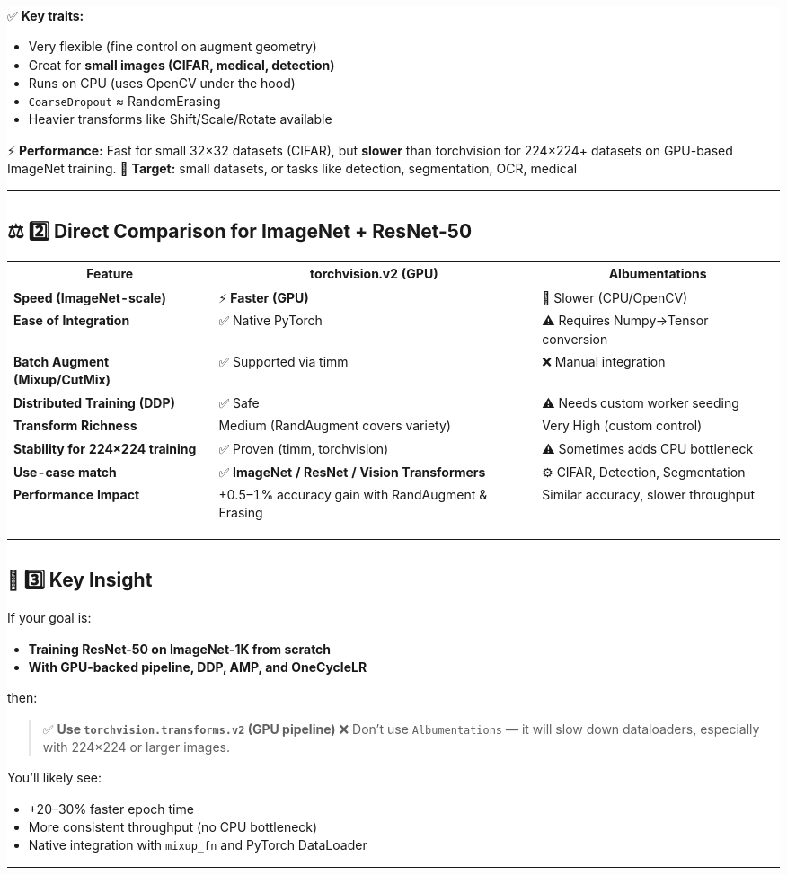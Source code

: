 ✅ **Key traits:**

* Very flexible (fine control on augment geometry)
* Great for **small images (CIFAR, medical, detection)**
* Runs on CPU (uses OpenCV under the hood)
* `CoarseDropout` ≈ RandomErasing
* Heavier transforms like Shift/Scale/Rotate available

⚡ **Performance:** Fast for small 32×32 datasets (CIFAR),
but **slower** than torchvision for 224×224+ datasets on GPU-based ImageNet training.
🎯 **Target:** small datasets, or tasks like detection, segmentation, OCR, medical

---

## ⚖️ 2️⃣ Direct Comparison for **ImageNet + ResNet-50**

| Feature                            | **torchvision.v2 (GPU)**                         | **Albumentations**                  |
| ---------------------------------- | ------------------------------------------------ | ----------------------------------- |
| **Speed (ImageNet-scale)**         | ⚡ **Faster (GPU)**                               | 🚶 Slower (CPU/OpenCV)              |
| **Ease of Integration**            | ✅ Native PyTorch                                 | ⚠️ Requires Numpy→Tensor conversion |
| **Batch Augment (Mixup/CutMix)**   | ✅ Supported via timm                             | ❌ Manual integration                |
| **Distributed Training (DDP)**     | ✅ Safe                                           | ⚠️ Needs custom worker seeding      |
| **Transform Richness**             | Medium (RandAugment covers variety)              | Very High (custom control)          |
| **Stability for 224×224 training** | ✅ Proven (timm, torchvision)                     | ⚠️ Sometimes adds CPU bottleneck    |
| **Use-case match**                 | ✅ **ImageNet / ResNet / Vision Transformers**    | ⚙️ CIFAR, Detection, Segmentation   |
| **Performance Impact**             | +0.5–1% accuracy gain with RandAugment & Erasing | Similar accuracy, slower throughput |

---

## 🧠 3️⃣ Key Insight

If your goal is:

* **Training ResNet-50 on ImageNet-1K from scratch**
* **With GPU-backed pipeline, DDP, AMP, and OneCycleLR**

then:

> ✅ **Use `torchvision.transforms.v2` (GPU pipeline)**
> ❌ Don’t use `Albumentations` — it will slow down dataloaders, especially with 224×224 or larger images.

You’ll likely see:

* +20–30% faster epoch time
* More consistent throughput (no CPU bottleneck)
* Native integration with `mixup_fn` and PyTorch DataLoader

---
